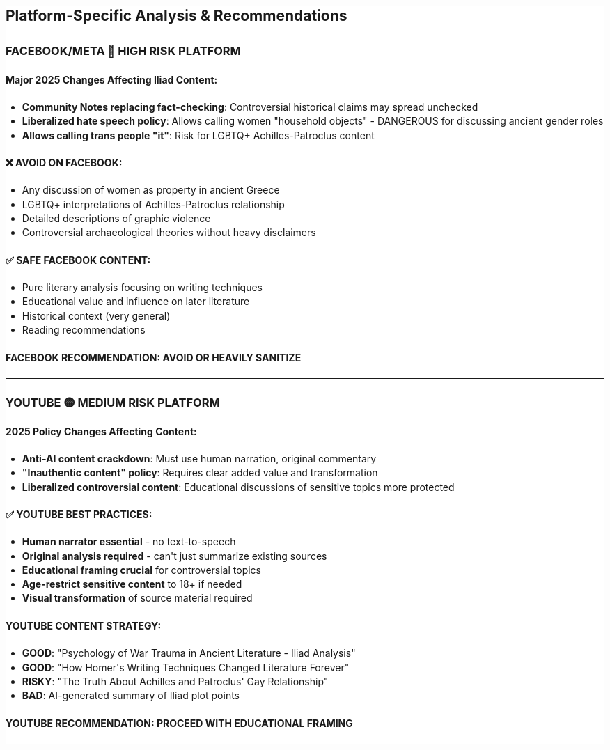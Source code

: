 
## Platform-Specific Analysis & Recommendations

### **FACEBOOK/META** 🔴 HIGH RISK PLATFORM

#### Major 2025 Changes Affecting Iliad Content:
- **Community Notes replacing fact-checking**: Controversial historical claims may spread unchecked
- **Liberalized hate speech policy**: Allows calling women "household objects" - DANGEROUS for discussing ancient gender roles
- **Allows calling trans people "it"**: Risk for LGBTQ+ Achilles-Patroclus content

#### ❌ AVOID ON FACEBOOK:
- Any discussion of women as property in ancient Greece
- LGBTQ+ interpretations of Achilles-Patroclus relationship
- Detailed descriptions of graphic violence
- Controversial archaeological theories without heavy disclaimers

#### ✅ SAFE FACEBOOK CONTENT:
- Pure literary analysis focusing on writing techniques
- Educational value and influence on later literature
- Historical context (very general)
- Reading recommendations

#### FACEBOOK RECOMMENDATION: **AVOID OR HEAVILY SANITIZE**

---

### **YOUTUBE** 🟡 MEDIUM RISK PLATFORM

#### 2025 Policy Changes Affecting Content:
- **Anti-AI content crackdown**: Must use human narration, original commentary
- **"Inauthentic content" policy**: Requires clear added value and transformation
- **Liberalized controversial content**: Educational discussions of sensitive topics more protected

#### ✅ YOUTUBE BEST PRACTICES:
- **Human narrator essential** - no text-to-speech
- **Original analysis required** - can't just summarize existing sources
- **Educational framing crucial** for controversial topics
- **Age-restrict sensitive content** to 18+ if needed
- **Visual transformation** of source material required

#### YOUTUBE CONTENT STRATEGY:
- **GOOD**: "Psychology of War Trauma in Ancient Literature - Iliad Analysis"
- **GOOD**: "How Homer's Writing Techniques Changed Literature Forever"
- **RISKY**: "The Truth About Achilles and Patroclus' Gay Relationship"
- **BAD**: AI-generated summary of Iliad plot points

#### YOUTUBE RECOMMENDATION: **PROCEED WITH EDUCATIONAL FRAMING**

---
